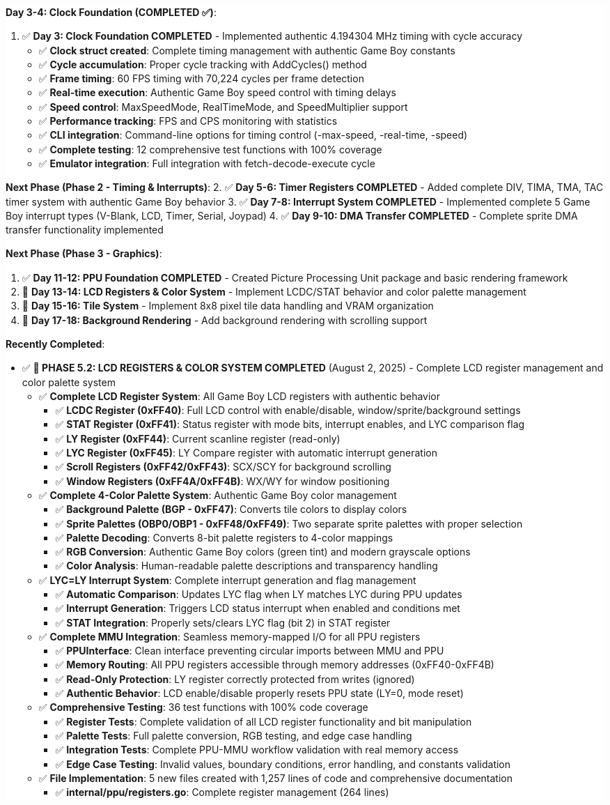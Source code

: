 **Day 3-4: Clock Foundation (COMPLETED ✅)**:
1. ✅ **Day 3: Clock Foundation COMPLETED** - Implemented authentic 4.194304 MHz timing with cycle accuracy
   - ✅ **Clock struct created**: Complete timing management with authentic Game Boy constants
   - ✅ **Cycle accumulation**: Proper cycle tracking with AddCycles() method
   - ✅ **Frame timing**: 60 FPS timing with 70,224 cycles per frame detection
   - ✅ **Real-time execution**: Authentic Game Boy speed control with timing delays
   - ✅ **Speed control**: MaxSpeedMode, RealTimeMode, and SpeedMultiplier support
   - ✅ **Performance tracking**: FPS and CPS monitoring with statistics
   - ✅ **CLI integration**: Command-line options for timing control (-max-speed, -real-time, -speed)
   - ✅ **Complete testing**: 12 comprehensive test functions with 100% coverage
   - ✅ **Emulator integration**: Full integration with fetch-decode-execute cycle

**Next Phase (Phase 2 - Timing & Interrupts)**:
2. ✅ **Day 5-6: Timer Registers COMPLETED** - Added complete DIV, TIMA, TMA, TAC timer system with authentic Game Boy behavior
3. ✅ **Day 7-8: Interrupt System COMPLETED** - Implemented complete 5 Game Boy interrupt types (V-Blank, LCD, Timer, Serial, Joypad)
4. ✅ **Day 9-10: DMA Transfer COMPLETED** - Complete sprite DMA transfer functionality implemented

**Next Phase (Phase 3 - Graphics)**:
1. ✅ **Day 11-12: PPU Foundation COMPLETED** - Created Picture Processing Unit package and basic rendering framework
2. 🔄 **Day 13-14: LCD Registers & Color System** - Implement LCDC/STAT behavior and color palette management
3. 🔄 **Day 15-16: Tile System** - Implement 8x8 pixel tile data handling and VRAM organization
4. 🔄 **Day 17-18: Background Rendering** - Add background rendering with scrolling support

**Recently Completed**: 
- ✅ **🚀 PHASE 5.2: LCD REGISTERS & COLOR SYSTEM COMPLETED** (August 2, 2025) - Complete LCD register management and color palette system
  - ✅ **Complete LCD Register System**: All Game Boy LCD registers with authentic behavior
    - ✅ **LCDC Register (0xFF40)**: Full LCD control with enable/disable, window/sprite/background settings
    - ✅ **STAT Register (0xFF41)**: Status register with mode bits, interrupt enables, and LYC comparison flag  
    - ✅ **LY Register (0xFF44)**: Current scanline register (read-only)
    - ✅ **LYC Register (0xFF45)**: LY Compare register with automatic interrupt generation
    - ✅ **Scroll Registers (0xFF42/0xFF43)**: SCX/SCY for background scrolling
    - ✅ **Window Registers (0xFF4A/0xFF4B)**: WX/WY for window positioning
  - ✅ **Complete 4-Color Palette System**: Authentic Game Boy color management
    - ✅ **Background Palette (BGP - 0xFF47)**: Converts tile colors to display colors
    - ✅ **Sprite Palettes (OBP0/OBP1 - 0xFF48/0xFF49)**: Two separate sprite palettes with proper selection
    - ✅ **Palette Decoding**: Converts 8-bit palette registers to 4-color mappings
    - ✅ **RGB Conversion**: Authentic Game Boy colors (green tint) and modern grayscale options
    - ✅ **Color Analysis**: Human-readable palette descriptions and transparency handling
  - ✅ **LYC=LY Interrupt System**: Complete interrupt generation and flag management
    - ✅ **Automatic Comparison**: Updates LYC flag when LY matches LYC during PPU updates
    - ✅ **Interrupt Generation**: Triggers LCD status interrupt when enabled and conditions met
    - ✅ **STAT Integration**: Properly sets/clears LYC flag (bit 2) in STAT register
  - ✅ **Complete MMU Integration**: Seamless memory-mapped I/O for all PPU registers
    - ✅ **PPUInterface**: Clean interface preventing circular imports between MMU and PPU
    - ✅ **Memory Routing**: All PPU registers accessible through memory addresses (0xFF40-0xFF4B)
    - ✅ **Read-Only Protection**: LY register correctly protected from writes (ignored)
    - ✅ **Authentic Behavior**: LCD enable/disable properly resets PPU state (LY=0, mode reset)
  - ✅ **Comprehensive Testing**: 36 test functions with 100% code coverage
    - ✅ **Register Tests**: Complete validation of all LCD register functionality and bit manipulation
    - ✅ **Palette Tests**: Full palette conversion, RGB testing, and edge case handling
    - ✅ **Integration Tests**: Complete PPU-MMU workflow validation with real memory access
    - ✅ **Edge Case Testing**: Invalid values, boundary conditions, error handling, and constants validation
  - ✅ **File Implementation**: 5 new files created with 1,257 lines of code and comprehensive documentation
    - ✅ **internal/ppu/registers.go**: Complete register management (264 lines)